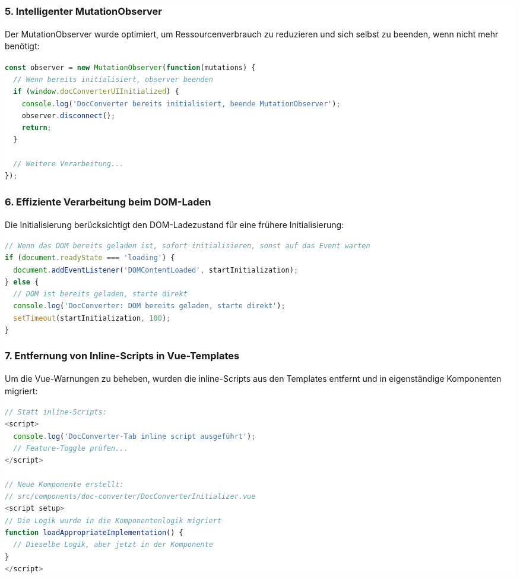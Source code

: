 ### 5. Intelligenter MutationObserver

Der MutationObserver wurde optimiert, um Ressourcenverbrauch zu reduzieren und sich selbst zu beenden, wenn nicht mehr benötigt:

```javascript
const observer = new MutationObserver(function(mutations) {
  // Wenn bereits initialisiert, observer beenden
  if (window.docConverterUIInitialized) {
    console.log('DocConverter bereits initialisiert, beende MutationObserver');
    observer.disconnect();
    return;
  }
  
  // Weitere Verarbeitung...
});
```

### 6. Effiziente Verarbeitung beim DOM-Laden

Die Initialisierung berücksichtigt den DOM-Ladezustand für eine frühere Initialisierung:

```javascript
// Wenn das DOM bereits geladen ist, sofort initialisieren, sonst auf das Event warten
if (document.readyState === 'loading') {
  document.addEventListener('DOMContentLoaded', startInitialization);
} else {
  // DOM ist bereits geladen, starte direkt
  console.log('DocConverter: DOM bereits geladen, starte direkt');
  setTimeout(startInitialization, 100);
}
```

### 7. Entfernung von Inline-Scripts in Vue-Templates

Um die Vue-Warnungen zu beheben, wurden die inline-Scripts aus den Templates entfernt und in eigenständige Komponenten migriert:

```javascript
// Statt inline-Scripts:
<script>
  console.log('DocConverter-Tab inline script ausgeführt');
  // Feature-Toggle prüfen...
</script>

// Neue Komponente erstellt:
// src/components/doc-converter/DocConverterInitializer.vue
<script setup>
// Die Logik wurde in die Komponentenlogik migriert
function loadAppropriateImplementation() {
  // Dieselbe Logik, aber jetzt in der Komponente
}
</script>
```

